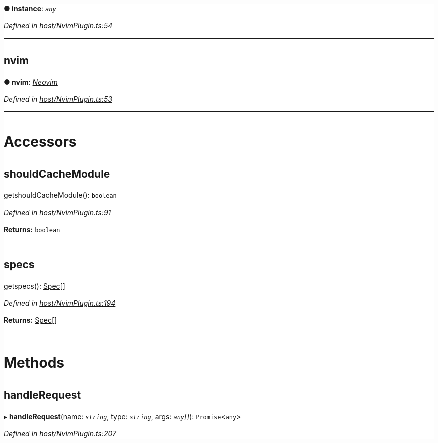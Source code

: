 **● instance**: *`any`*

*Defined in [host/NvimPlugin.ts:54](https://github.com/neovim/node-client/blob/97a65c6/src/host/NvimPlugin.ts#L54)*

___
<a id="nvim"></a>

##  nvim

**● nvim**: *[Neovim](_api_neovim_.neovim.md)*

*Defined in [host/NvimPlugin.ts:53](https://github.com/neovim/node-client/blob/97a65c6/src/host/NvimPlugin.ts#L53)*

___

# Accessors

<a id="shouldcachemodule"></a>

##  shouldCacheModule

getshouldCacheModule(): `boolean`

*Defined in [host/NvimPlugin.ts:91](https://github.com/neovim/node-client/blob/97a65c6/src/host/NvimPlugin.ts#L91)*

**Returns:** `boolean`

___
<a id="specs"></a>

##  specs

getspecs(): [Spec](../modules/_types_spec_.md#spec)[]

*Defined in [host/NvimPlugin.ts:194](https://github.com/neovim/node-client/blob/97a65c6/src/host/NvimPlugin.ts#L194)*

**Returns:** [Spec](../modules/_types_spec_.md#spec)[]

___

# Methods

<a id="handlerequest"></a>

##  handleRequest

▸ **handleRequest**(name: *`string`*, type: *`string`*, args: *`any`[]*): `Promise`<`any`>

*Defined in [host/NvimPlugin.ts:207](https://github.com/neovim/node-client/blob/97a65c6/src/host/NvimPlugin.ts#L207)*

